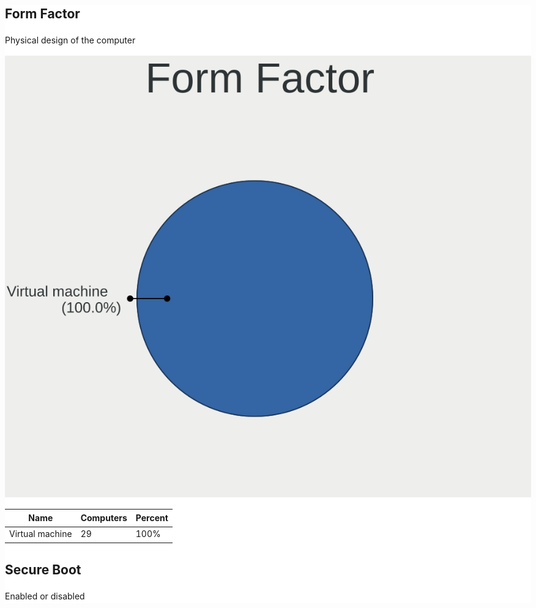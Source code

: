 Form Factor
-----------

Physical design of the computer

![Form Factor](./images/pie_chart/node_formfactor.svg)


| Name            | Computers | Percent |
|-----------------|-----------|---------|
| Virtual machine | 29        | 100%    |

Secure Boot
-----------

Enabled or disabled
